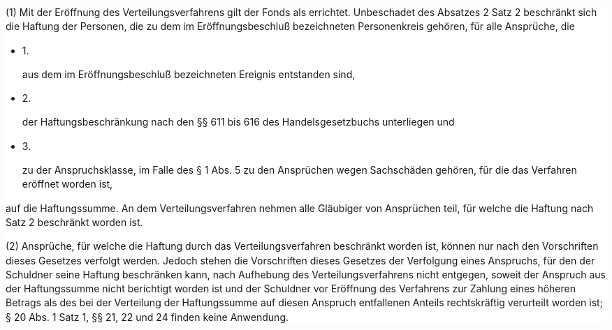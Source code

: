 <div class="jnhtml">

<div>

<div class="jurAbsatz">

(1) Mit der Eröffnung des Verteilungsverfahrens gilt der Fonds als
errichtet. Unbeschadet des Absatzes 2 Satz 2 beschränkt sich die Haftung
der Personen, die zu dem im Eröffnungsbeschluß bezeichneten
Personenkreis gehören, für alle Ansprüche, die

  - 1\.
    
    <div style="">
    
    aus dem im Eröffnungsbeschluß bezeichneten Ereignis entstanden sind,
    
    </div>

  - 2\.
    
    <div style="">
    
    der Haftungsbeschränkung nach den §§ 611 bis 616 des
    Handelsgesetzbuchs unterliegen und
    
    </div>

  - 3\.
    
    <div style="">
    
    zu der Anspruchsklasse, im Falle des § 1 Abs. 5 zu den Ansprüchen
    wegen Sachschäden gehören, für die das Verfahren eröffnet worden
    ist,
    
    </div>

auf die Haftungssumme. An dem Verteilungsverfahren nehmen alle Gläubiger
von Ansprüchen teil, für welche die Haftung nach Satz 2 beschränkt
worden ist.

</div>

<div class="jurAbsatz">

(2) Ansprüche, für welche die Haftung durch das Verteilungsverfahren
beschränkt worden ist, können nur nach den Vorschriften dieses Gesetzes
verfolgt werden. Jedoch stehen die Vorschriften dieses Gesetzes der
Verfolgung eines Anspruchs, für den der Schuldner seine Haftung
beschränken kann, nach Aufhebung des Verteilungsverfahrens nicht
entgegen, soweit der Anspruch aus der Haftungssumme nicht berichtigt
worden ist und der Schuldner vor Eröffnung des Verfahrens zur Zahlung
eines höheren Betrags als des bei der Verteilung der Haftungssumme auf
diesen Anspruch entfallenen Anteils rechtskräftig verurteilt worden ist;
§ 20 Abs. 1 Satz 1, §§ 21, 22 und 24 finden keine Anwendung.

</div>

<div class="jurAbsatz">

